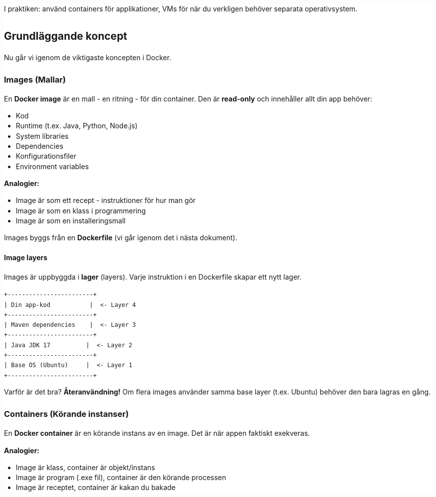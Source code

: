 I praktiken: använd containers för applikationer, VMs för när du verkligen behöver separata operativsystem.

## Grundläggande koncept

Nu går vi igenom de viktigaste koncepten i Docker.

### Images (Mallar)

En **Docker image** är en mall - en ritning - för din container. Den är **read-only** och innehåller allt din app behöver:

- Kod
- Runtime (t.ex. Java, Python, Node.js)
- System libraries
- Dependencies
- Konfigurationsfiler
- Environment variables

**Analogier:**

- Image är som ett recept - instruktioner för hur man gör
- Image är som en klass i programmering
- Image är som en installeringsmall

Images byggs från en **Dockerfile** (vi går igenom det i nästa dokument).

#### Image layers

Images är uppbyggda i **lager** (layers). Varje instruktion i en Dockerfile skapar ett nytt lager.

```
+------------------------+
| Din app-kod           |  <- Layer 4
+------------------------+
| Maven dependencies    |  <- Layer 3
+------------------------+
| Java JDK 17          |  <- Layer 2
+------------------------+
| Base OS (Ubuntu)     |  <- Layer 1
+------------------------+
```

Varför är det bra? **Återanvändning!** Om flera images använder samma base layer (t.ex. Ubuntu) behöver den bara lagras en gång.

### Containers (Körande instanser)

En **Docker container** är en körande instans av en image. Det är när appen faktiskt exekveras.

**Analogier:**

- Image är klass, container är objekt/instans
- Image är program (.exe fil), container är den körande processen
- Image är receptet, container är kakan du bakade

